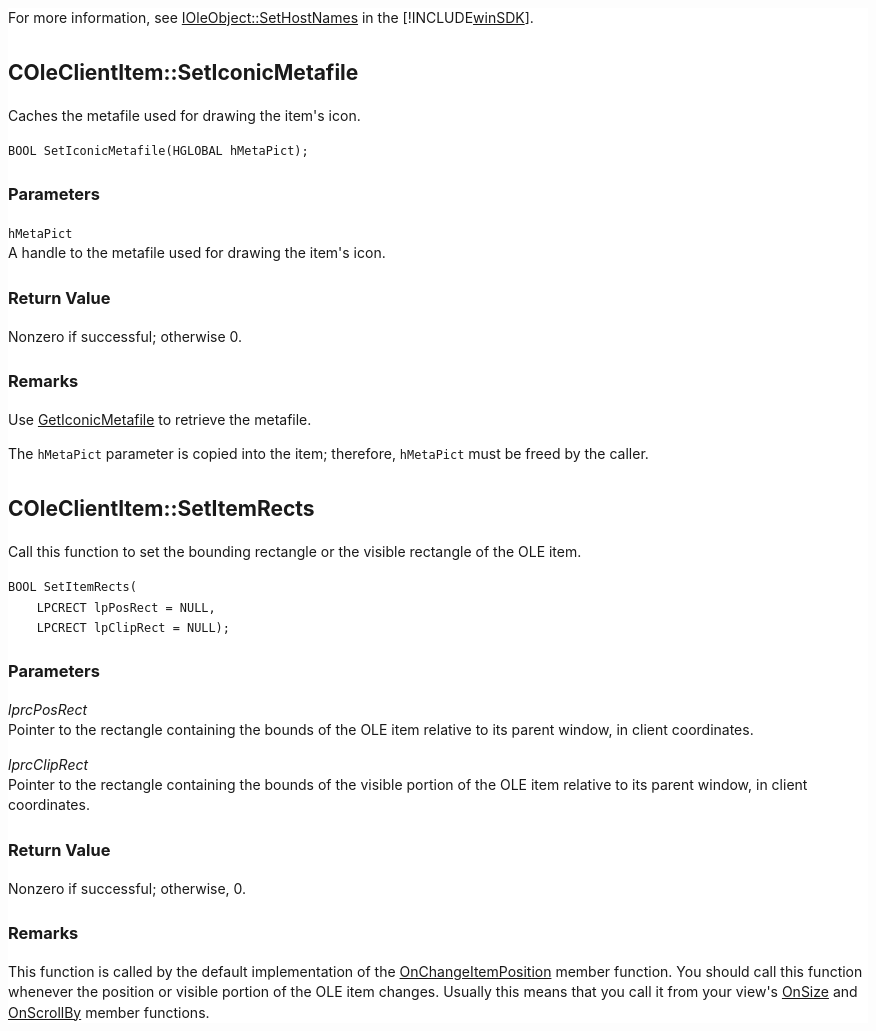  For more information, see [IOleObject::SetHostNames](http://msdn.microsoft.com/library/windows/desktop/ms680642) in the [!INCLUDE[winSDK](../../atl/includes/winsdk_md.md)].  
  
##  <a name="coleclientitem__seticonicmetafile"></a>  COleClientItem::SetIconicMetafile  
 Caches the metafile used for drawing the item's icon.  
  
```  
BOOL SetIconicMetafile(HGLOBAL hMetaPict);
```  
  
### Parameters  
 `hMetaPict`  
 A handle to the metafile used for drawing the item's icon.  
  
### Return Value  
 Nonzero if successful; otherwise 0.  
  
### Remarks  
 Use [GetIconicMetafile](#coleclientitem__geticonicmetafile) to retrieve the metafile.  
  
 The `hMetaPict` parameter is copied into the item; therefore, `hMetaPict` must be freed by the caller.  
  
##  <a name="coleclientitem__setitemrects"></a>  COleClientItem::SetItemRects  
 Call this function to set the bounding rectangle or the visible rectangle of the OLE item.  
  
```  
BOOL SetItemRects(
    LPCRECT lpPosRect = NULL,  
    LPCRECT lpClipRect = NULL);
```  
  
### Parameters  
 *lprcPosRect*  
 Pointer to the rectangle containing the bounds of the OLE item relative to its parent window, in client coordinates.  
  
 *lprcClipRect*  
 Pointer to the rectangle containing the bounds of the visible portion of the OLE item relative to its parent window, in client coordinates.  
  
### Return Value  
 Nonzero if successful; otherwise, 0.  
  
### Remarks  
 This function is called by the default implementation of the [OnChangeItemPosition](#coleclientitem__onchangeitemposition) member function. You should call this function whenever the position or visible portion of the OLE item changes. Usually this means that you call it from your view's [OnSize](../../mfc/reference/cwnd-class.md#cwnd__onsize) and [OnScrollBy](../../mfc/reference/cview-class.md#cview__onscrollby) member functions.  
  